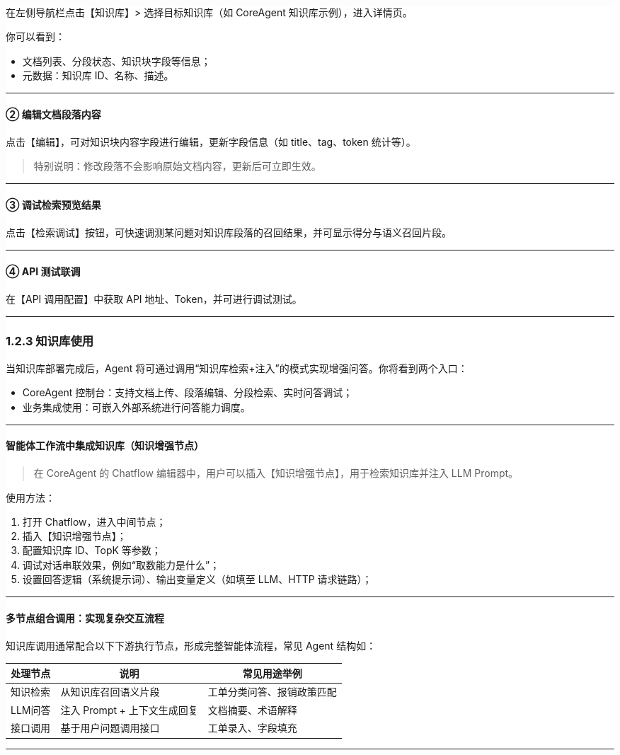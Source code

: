 在左侧导航栏点击【知识库】> 选择目标知识库（如 CoreAgent 知识库示例），进入详情页。

你可以看到：

- 文档列表、分段状态、知识块字段等信息；
- 元数据：知识库 ID、名称、描述。

---

#### ② 编辑文档段落内容

点击【编辑】，可对知识块内容字段进行编辑，更新字段信息（如 title、tag、token 统计等）。

> 特别说明：修改段落不会影响原始文档内容，更新后可立即生效。

---

#### ③ 调试检索预览结果

点击【检索调试】按钮，可快速调测某问题对知识库段落的召回结果，并可显示得分与语义召回片段。

---

#### ④ API 测试联调

在【API 调用配置】中获取 API 地址、Token，并可进行调试测试。

---

### 1.2.3 知识库使用

当知识库部署完成后，Agent 将可通过调用“知识库检索+注入”的模式实现增强问答。你将看到两个入口：

- CoreAgent 控制台：支持文档上传、段落编辑、分段检索、实时问答调试；
- 业务集成使用：可嵌入外部系统进行问答能力调度。

---

#### 智能体工作流中集成知识库（知识增强节点）

> 在 CoreAgent 的 Chatflow 编辑器中，用户可以插入【知识增强节点】，用于检索知识库并注入 LLM Prompt。

使用方法：

1. 打开 Chatflow，进入中间节点；
2. 插入【知识增强节点】；
3. 配置知识库 ID、TopK 等参数；
4. 调试对话串联效果，例如“取数能力是什么”；
5. 设置回答逻辑（系统提示词）、输出变量定义（如填至 LLM、HTTP 请求链路）；

---

#### 多节点组合调用：实现复杂交互流程

知识库调用通常配合以下下游执行节点，形成完整智能体流程，常见 Agent 结构如：

| 处理节点 | 说明           | 常见用途举例 |
|----------|----------------|---------------|
| 知识检索 | 从知识库召回语义片段 | 工单分类问答、报销政策匹配 |
| LLM问答 | 注入 Prompt + 上下文生成回复 | 文档摘要、术语解释 |
| 接口调用 | 基于用户问题调用接口 | 工单录入、字段填充 |

---